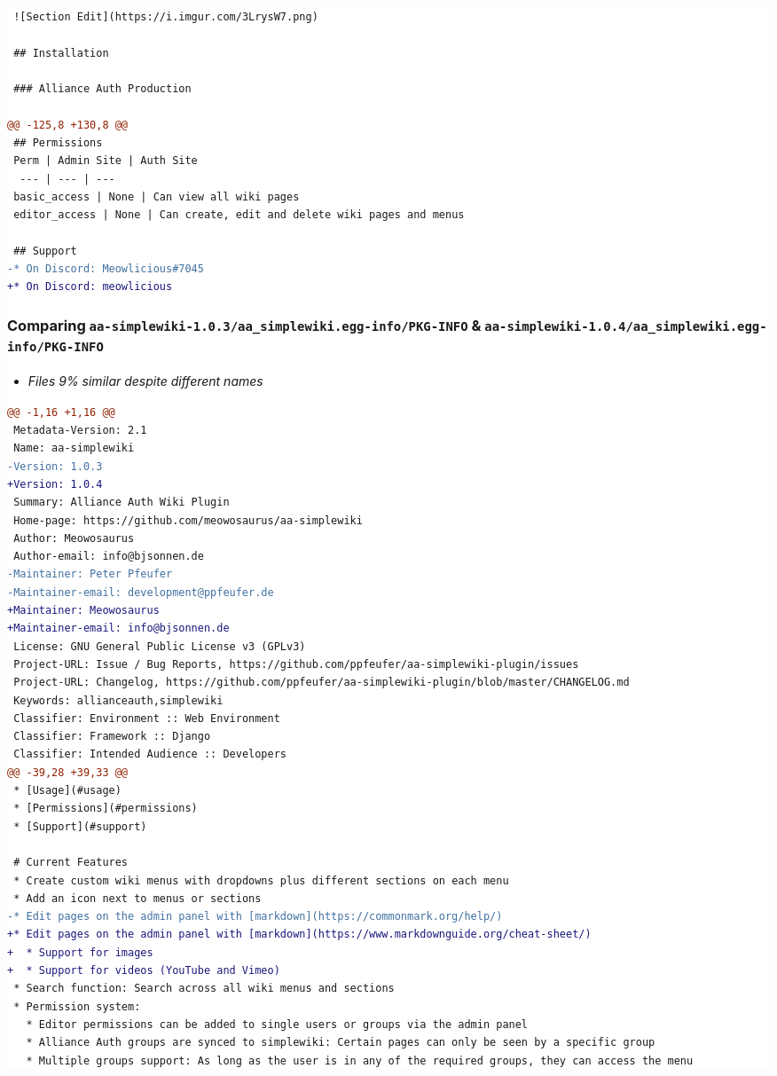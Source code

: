 ```diff
 ![Section Edit](https://i.imgur.com/3LrysW7.png)
 
 ## Installation
 
 ### Alliance Auth Production
 
@@ -125,8 +130,8 @@
 ## Permissions
 Perm | Admin Site | Auth Site 
  --- | --- | --- 
 basic_access | None | Can view all wiki pages
 editor_access | None | Can create, edit and delete wiki pages and menus
 
 ## Support
-* On Discord: Meowlicious#7045
+* On Discord: meowlicious
```

### Comparing `aa-simplewiki-1.0.3/aa_simplewiki.egg-info/PKG-INFO` & `aa-simplewiki-1.0.4/aa_simplewiki.egg-info/PKG-INFO`

 * *Files 9% similar despite different names*

```diff
@@ -1,16 +1,16 @@
 Metadata-Version: 2.1
 Name: aa-simplewiki
-Version: 1.0.3
+Version: 1.0.4
 Summary: Alliance Auth Wiki Plugin
 Home-page: https://github.com/meowosaurus/aa-simplewiki
 Author: Meowosaurus
 Author-email: info@bjsonnen.de
-Maintainer: Peter Pfeufer
-Maintainer-email: development@ppfeufer.de
+Maintainer: Meowosaurus
+Maintainer-email: info@bjsonnen.de
 License: GNU General Public License v3 (GPLv3)
 Project-URL: Issue / Bug Reports, https://github.com/ppfeufer/aa-simplewiki-plugin/issues
 Project-URL: Changelog, https://github.com/ppfeufer/aa-simplewiki-plugin/blob/master/CHANGELOG.md
 Keywords: allianceauth,simplewiki
 Classifier: Environment :: Web Environment
 Classifier: Framework :: Django
 Classifier: Intended Audience :: Developers
@@ -39,28 +39,33 @@
 * [Usage](#usage)
 * [Permissions](#permissions)
 * [Support](#support)
 
 # Current Features
 * Create custom wiki menus with dropdowns plus different sections on each menu
 * Add an icon next to menus or sections
-* Edit pages on the admin panel with [markdown](https://commonmark.org/help/)
+* Edit pages on the admin panel with [markdown](https://www.markdownguide.org/cheat-sheet/)
+  * Support for images
+  * Support for videos (YouTube and Vimeo)
 * Search function: Search across all wiki menus and sections
 * Permission system:
   * Editor permissions can be added to single users or groups via the admin panel
   * Alliance Auth groups are synced to simplewiki: Certain pages can only be seen by a specific group
   * Multiple groups support: As long as the user is in any of the required groups, they can access the menu
```